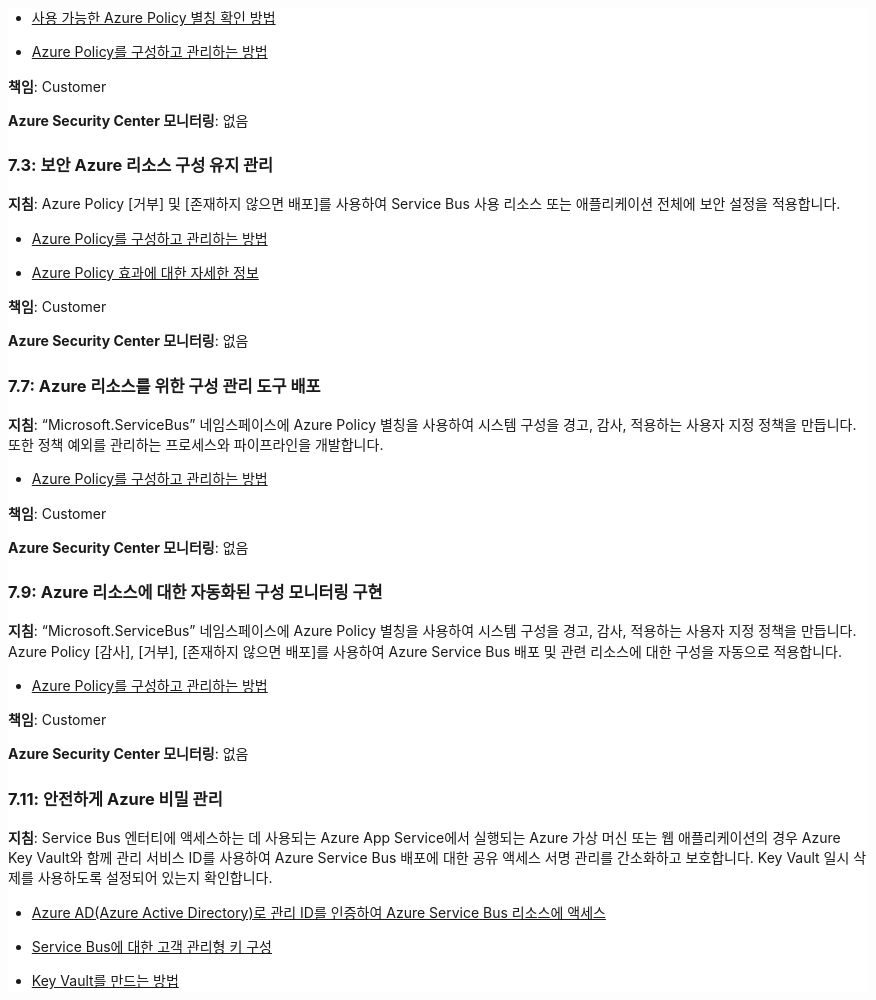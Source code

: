 - [사용 가능한 Azure Policy 별칭 확인 방법](/powershell/module/az.resources/get-azpolicyalias)

- [Azure Policy를 구성하고 관리하는 방법](../governance/policy/tutorials/create-and-manage.md)

**책임**: Customer

**Azure Security Center 모니터링**: 없음

### <a name="73-maintain-secure-azure-resource-configurations"></a>7.3: 보안 Azure 리소스 구성 유지 관리

**지침**: Azure Policy [거부] 및 [존재하지 않으면 배포]를 사용하여 Service Bus 사용 리소스 또는 애플리케이션 전체에 보안 설정을 적용합니다.

- [Azure Policy를 구성하고 관리하는 방법](../governance/policy/tutorials/create-and-manage.md)

- [Azure Policy 효과에 대한 자세한 정보](../governance/policy/concepts/effects.md)

**책임**: Customer

**Azure Security Center 모니터링**: 없음

### <a name="77-deploy-configuration-management-tools-for-azure-resources"></a>7.7: Azure 리소스를 위한 구성 관리 도구 배포

**지침**: “Microsoft.ServiceBus” 네임스페이스에 Azure Policy 별칭을 사용하여 시스템 구성을 경고, 감사, 적용하는 사용자 지정 정책을 만듭니다. 또한 정책 예외를 관리하는 프로세스와 파이프라인을 개발합니다.

- [Azure Policy를 구성하고 관리하는 방법](../governance/policy/tutorials/create-and-manage.md)

**책임**: Customer

**Azure Security Center 모니터링**: 없음

### <a name="79-implement-automated-configuration-monitoring-for-azure-resources"></a>7.9: Azure 리소스에 대한 자동화된 구성 모니터링 구현

**지침**: “Microsoft.ServiceBus” 네임스페이스에 Azure Policy 별칭을 사용하여 시스템 구성을 경고, 감사, 적용하는 사용자 지정 정책을 만듭니다. Azure Policy [감사], [거부], [존재하지 않으면 배포]를 사용하여 Azure Service Bus 배포 및 관련 리소스에 대한 구성을 자동으로 적용합니다.

- [Azure Policy를 구성하고 관리하는 방법](../governance/policy/tutorials/create-and-manage.md)

**책임**: Customer

**Azure Security Center 모니터링**: 없음

### <a name="711-manage-azure-secrets-securely"></a>7.11: 안전하게 Azure 비밀 관리

**지침**: Service Bus 엔터티에 액세스하는 데 사용되는 Azure App Service에서 실행되는 Azure 가상 머신 또는 웹 애플리케이션의 경우 Azure Key Vault와 함께 관리 서비스 ID를 사용하여 Azure Service Bus 배포에 대한 공유 액세스 서명 관리를 간소화하고 보호합니다. Key Vault 일시 삭제를 사용하도록 설정되어 있는지 확인합니다.

- [Azure AD(Azure Active Directory)로 관리 ID를 인증하여 Azure Service Bus 리소스에 액세스](service-bus-managed-service-identity.md)

- [Service Bus에 대한 고객 관리형 키 구성](configure-customer-managed-key.md)

- [Key Vault를 만드는 방법](../key-vault/general/quick-create-portal.md)
